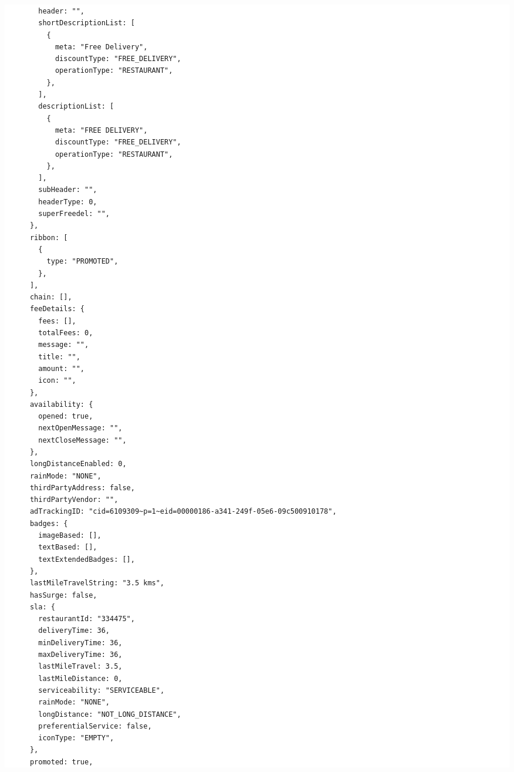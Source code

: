             header: "",
            shortDescriptionList: [
              {
                meta: "Free Delivery",
                discountType: "FREE_DELIVERY",
                operationType: "RESTAURANT",
              },
            ],
            descriptionList: [
              {
                meta: "FREE DELIVERY",
                discountType: "FREE_DELIVERY",
                operationType: "RESTAURANT",
              },
            ],
            subHeader: "",
            headerType: 0,
            superFreedel: "",
          },
          ribbon: [
            {
              type: "PROMOTED",
            },
          ],
          chain: [],
          feeDetails: {
            fees: [],
            totalFees: 0,
            message: "",
            title: "",
            amount: "",
            icon: "",
          },
          availability: {
            opened: true,
            nextOpenMessage: "",
            nextCloseMessage: "",
          },
          longDistanceEnabled: 0,
          rainMode: "NONE",
          thirdPartyAddress: false,
          thirdPartyVendor: "",
          adTrackingID: "cid=6109309~p=1~eid=00000186-a341-249f-05e6-09c500910178",
          badges: {
            imageBased: [],
            textBased: [],
            textExtendedBadges: [],
          },
          lastMileTravelString: "3.5 kms",
          hasSurge: false,
          sla: {
            restaurantId: "334475",
            deliveryTime: 36,
            minDeliveryTime: 36,
            maxDeliveryTime: 36,
            lastMileTravel: 3.5,
            lastMileDistance: 0,
            serviceability: "SERVICEABLE",
            rainMode: "NONE",
            longDistance: "NOT_LONG_DISTANCE",
            preferentialService: false,
            iconType: "EMPTY",
          },
          promoted: true,